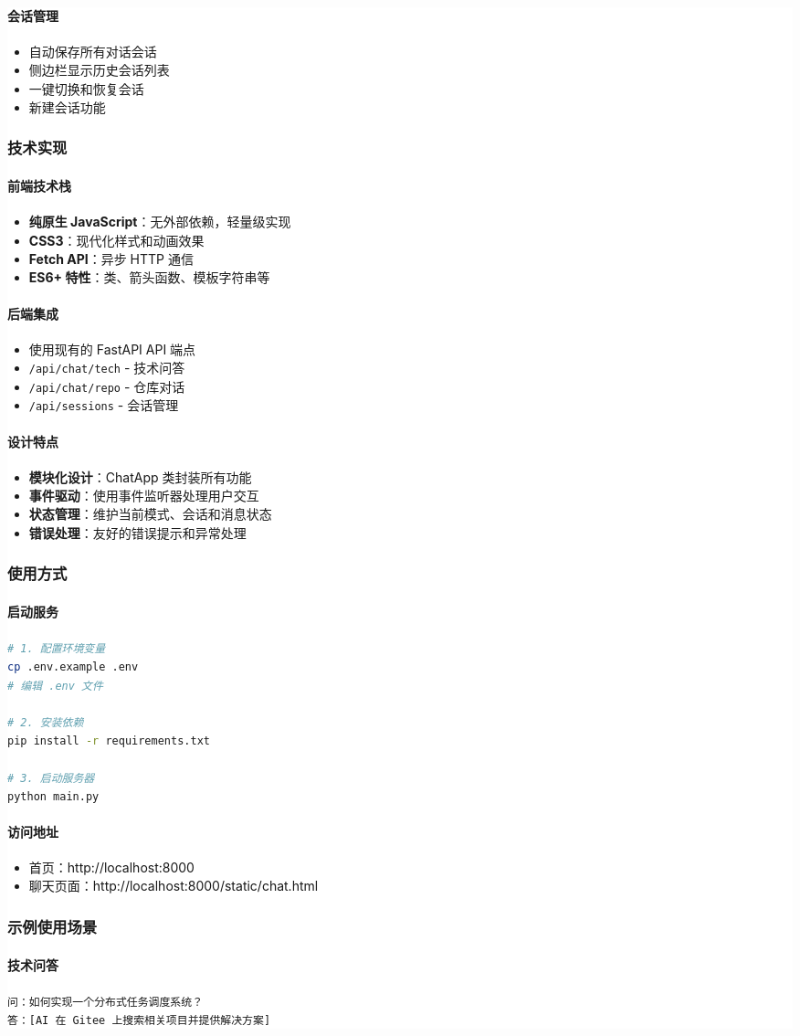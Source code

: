 #### 会话管理
- 自动保存所有对话会话
- 侧边栏显示历史会话列表
- 一键切换和恢复会话
- 新建会话功能

### 技术实现

#### 前端技术栈
- **纯原生 JavaScript**：无外部依赖，轻量级实现
- **CSS3**：现代化样式和动画效果
- **Fetch API**：异步 HTTP 通信
- **ES6+ 特性**：类、箭头函数、模板字符串等

#### 后端集成
- 使用现有的 FastAPI API 端点
- `/api/chat/tech` - 技术问答
- `/api/chat/repo` - 仓库对话
- `/api/sessions` - 会话管理

#### 设计特点
- **模块化设计**：ChatApp 类封装所有功能
- **事件驱动**：使用事件监听器处理用户交互
- **状态管理**：维护当前模式、会话和消息状态
- **错误处理**：友好的错误提示和异常处理

### 使用方式

#### 启动服务
```bash
# 1. 配置环境变量
cp .env.example .env
# 编辑 .env 文件

# 2. 安装依赖
pip install -r requirements.txt

# 3. 启动服务器
python main.py
```

#### 访问地址
- 首页：http://localhost:8000
- 聊天页面：http://localhost:8000/static/chat.html

### 示例使用场景

#### 技术问答
```
问：如何实现一个分布式任务调度系统？
答：[AI 在 Gitee 上搜索相关项目并提供解决方案]
```
